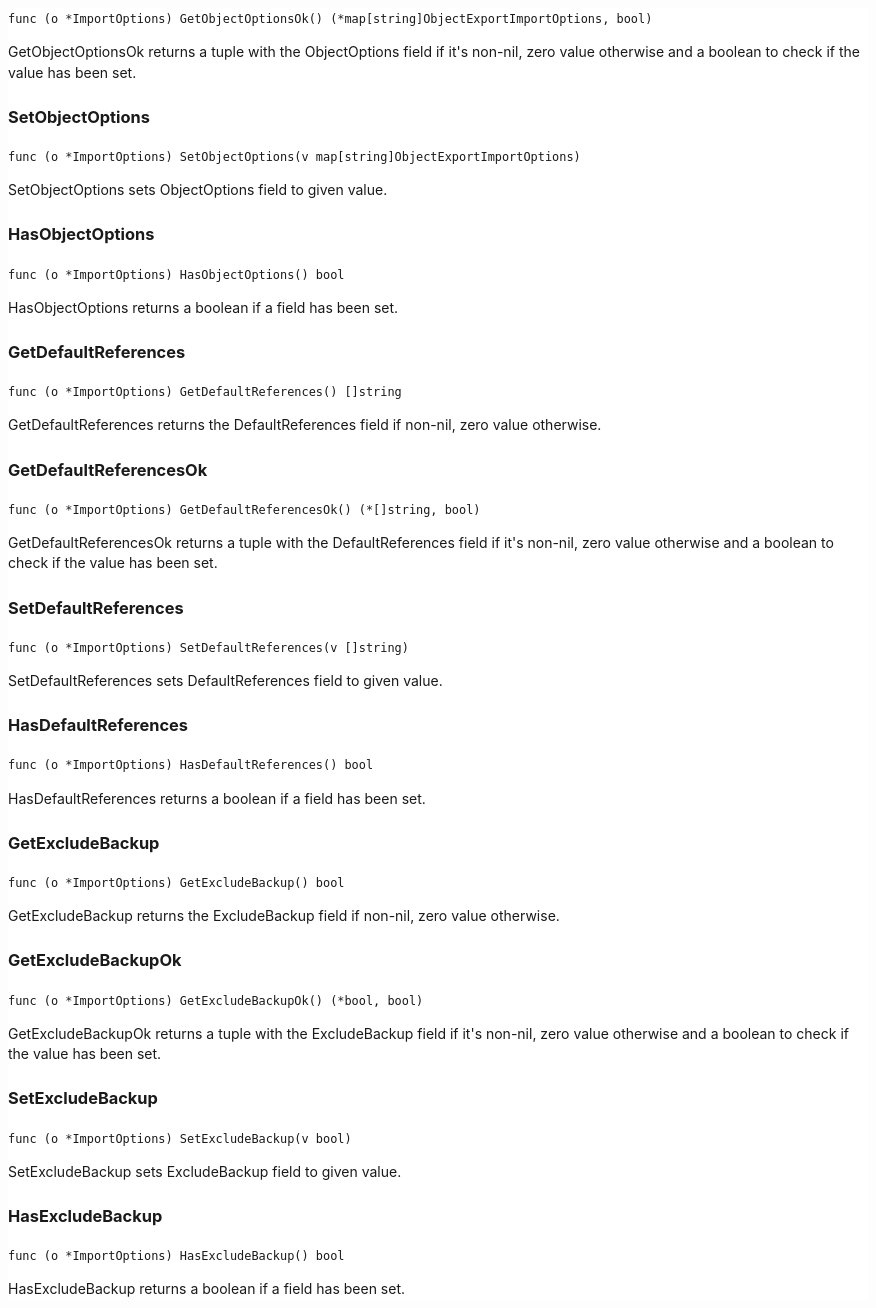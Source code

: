`func (o *ImportOptions) GetObjectOptionsOk() (*map[string]ObjectExportImportOptions, bool)`

GetObjectOptionsOk returns a tuple with the ObjectOptions field if it's non-nil, zero value otherwise
and a boolean to check if the value has been set.

### SetObjectOptions

`func (o *ImportOptions) SetObjectOptions(v map[string]ObjectExportImportOptions)`

SetObjectOptions sets ObjectOptions field to given value.

### HasObjectOptions

`func (o *ImportOptions) HasObjectOptions() bool`

HasObjectOptions returns a boolean if a field has been set.

### GetDefaultReferences

`func (o *ImportOptions) GetDefaultReferences() []string`

GetDefaultReferences returns the DefaultReferences field if non-nil, zero value otherwise.

### GetDefaultReferencesOk

`func (o *ImportOptions) GetDefaultReferencesOk() (*[]string, bool)`

GetDefaultReferencesOk returns a tuple with the DefaultReferences field if it's non-nil, zero value otherwise
and a boolean to check if the value has been set.

### SetDefaultReferences

`func (o *ImportOptions) SetDefaultReferences(v []string)`

SetDefaultReferences sets DefaultReferences field to given value.

### HasDefaultReferences

`func (o *ImportOptions) HasDefaultReferences() bool`

HasDefaultReferences returns a boolean if a field has been set.

### GetExcludeBackup

`func (o *ImportOptions) GetExcludeBackup() bool`

GetExcludeBackup returns the ExcludeBackup field if non-nil, zero value otherwise.

### GetExcludeBackupOk

`func (o *ImportOptions) GetExcludeBackupOk() (*bool, bool)`

GetExcludeBackupOk returns a tuple with the ExcludeBackup field if it's non-nil, zero value otherwise
and a boolean to check if the value has been set.

### SetExcludeBackup

`func (o *ImportOptions) SetExcludeBackup(v bool)`

SetExcludeBackup sets ExcludeBackup field to given value.

### HasExcludeBackup

`func (o *ImportOptions) HasExcludeBackup() bool`

HasExcludeBackup returns a boolean if a field has been set.


